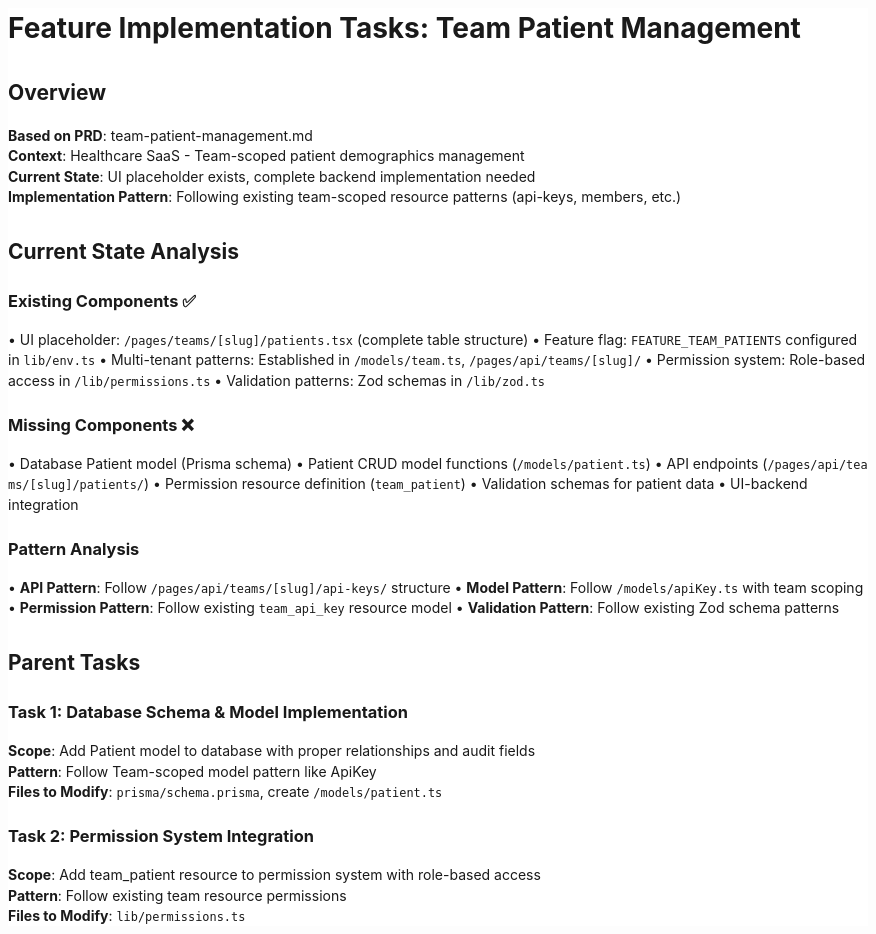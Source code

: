 # Feature Implementation Tasks: Team Patient Management

## Overview

**Based on PRD**: team-patient-management.md  
**Context**: Healthcare SaaS - Team-scoped patient demographics management  
**Current State**: UI placeholder exists, complete backend implementation needed  
**Implementation Pattern**: Following existing team-scoped resource patterns (api-keys, members, etc.)

## Current State Analysis

### Existing Components ✅

• UI placeholder: `/pages/teams/[slug]/patients.tsx` (complete table structure)
• Feature flag: `FEATURE_TEAM_PATIENTS` configured in `lib/env.ts`
• Multi-tenant patterns: Established in `/models/team.ts`, `/pages/api/teams/[slug]/`
• Permission system: Role-based access in `/lib/permissions.ts`
• Validation patterns: Zod schemas in `/lib/zod.ts`

### Missing Components ❌

• Database Patient model (Prisma schema)
• Patient CRUD model functions (`/models/patient.ts`)
• API endpoints (`/pages/api/teams/[slug]/patients/`)
• Permission resource definition (`team_patient`)
• Validation schemas for patient data
• UI-backend integration

### Pattern Analysis

• **API Pattern**: Follow `/pages/api/teams/[slug]/api-keys/` structure
• **Model Pattern**: Follow `/models/apiKey.ts` with team scoping
• **Permission Pattern**: Follow existing `team_api_key` resource model
• **Validation Pattern**: Follow existing Zod schema patterns

## Parent Tasks

### Task 1: Database Schema & Model Implementation

**Scope**: Add Patient model to database with proper relationships and audit fields  
**Pattern**: Follow Team-scoped model pattern like ApiKey  
**Files to Modify**: `prisma/schema.prisma`, create `/models/patient.ts`

### Task 2: Permission System Integration

**Scope**: Add team_patient resource to permission system with role-based access  
**Pattern**: Follow existing team resource permissions  
**Files to Modify**: `lib/permissions.ts`
